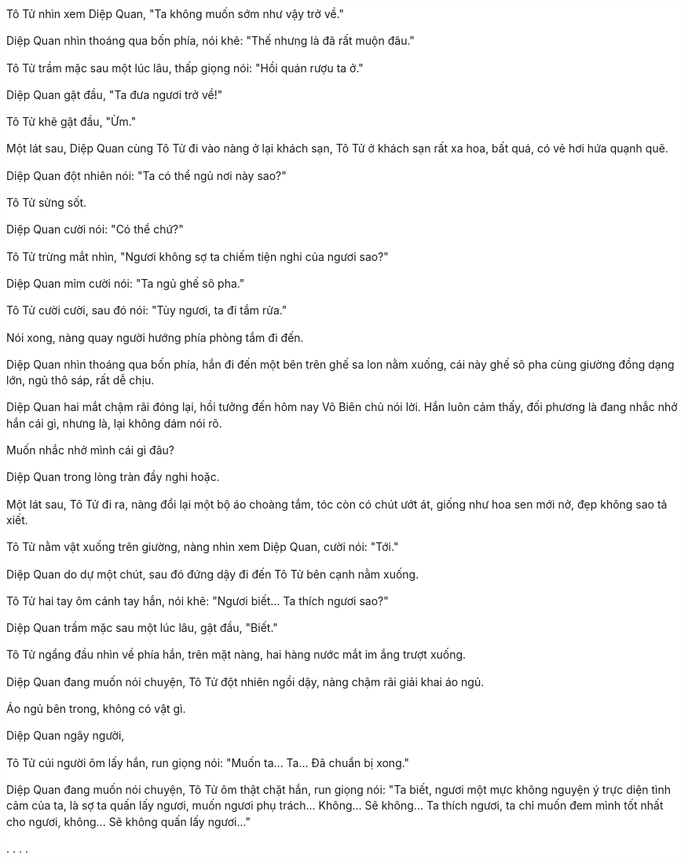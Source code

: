 Tô Tử nhìn xem Diệp Quan, "Ta không muốn sớm như vậy trở về."

Diệp Quan nhìn thoáng qua bốn phía, nói khẽ: "Thế nhưng là đã rất muộn đâu."

Tô Tử trầm mặc sau một lúc lâu, thấp giọng nói: "Hồi quán rượu ta ở."

Diệp Quan gật đầu, "Ta đưa ngươi trở về!"

Tô Tử khẽ gật đầu, "Ừm."

Một lát sau, Diệp Quan cùng Tô Tử đi vào nàng ở lại khách sạn, Tô Tử ở khách sạn rất xa hoa, bất quá, có vẻ hơi hứa quạnh quẽ.

Diệp Quan đột nhiên nói: "Ta có thể ngủ nơi này sao?"

Tô Tử sửng sốt.

Diệp Quan cười nói: "Có thể chứ?"

Tô Tử trừng mắt nhìn, "Ngươi không sợ ta chiếm tiện nghi của ngươi sao?"

Diệp Quan mỉm cười nói: "Ta ngủ ghế sô pha."

Tô Tử cười cười, sau đó nói: "Tùy ngươi, ta đi tắm rửa."

Nói xong, nàng quay người hướng phía phòng tắm đi đến.

Diệp Quan nhìn thoáng qua bốn phía, hắn đi đến một bên trên ghế sa lon nằm xuống, cái này ghế sô pha cùng giường đồng dạng lớn, ngủ thô sáp, rất dễ chịu.

Diệp Quan hai mắt chậm rãi đóng lại, hồi tưởng đến hôm nay Vô Biên chủ nói lời. Hắn luôn cảm thấy, đối phương là đang nhắc nhở hắn cái gì, nhưng là, lại không dám nói rõ.

Muốn nhắc nhở mình cái gì đâu?

Diệp Quan trong lòng tràn đầy nghi hoặc.

Một lát sau, Tô Tử đi ra, nàng đổi lại một bộ áo choàng tắm, tóc còn có chút ướt át, giống như hoa sen mới nở, đẹp không sao tả xiết.

Tô Tử nằm vật xuống trên giường, nàng nhìn xem Diệp Quan, cười nói: "Tới."

Diệp Quan do dự một chút, sau đó đứng dậy đi đến Tô Tử bên cạnh nằm xuống.

Tô Tử hai tay ôm cánh tay hắn, nói khẽ: "Ngươi biết... Ta thích ngươi sao?"

Diệp Quan trầm mặc sau một lúc lâu, gật đầu, "Biết."

Tô Tử ngẩng đầu nhìn về phía hắn, trên mặt nàng, hai hàng nước mắt im ắng trượt xuống.

Diệp Quan đang muốn nói chuyện, Tô Tử đột nhiên ngồi dậy, nàng chậm rãi giải khai áo ngủ.

Áo ngủ bên trong, không có vật gì.

Diệp Quan ngây người,

Tô Tử cúi người ôm lấy hắn, run giọng nói: "Muốn ta... Ta... Đã chuẩn bị xong."

Diệp Quan đang muốn nói chuyện, Tô Tử ôm thật chặt hắn, run giọng nói: "Ta biết, ngươi một mực không nguyện ý trực diện tình cảm của ta, là sợ ta quấn lấy ngươi, muốn ngươi phụ trách... Không... Sẽ không... Ta thích ngươi, ta chỉ muốn đem mình tốt nhất cho ngươi, không... Sẽ không quấn lấy ngươi..."

. . . .





